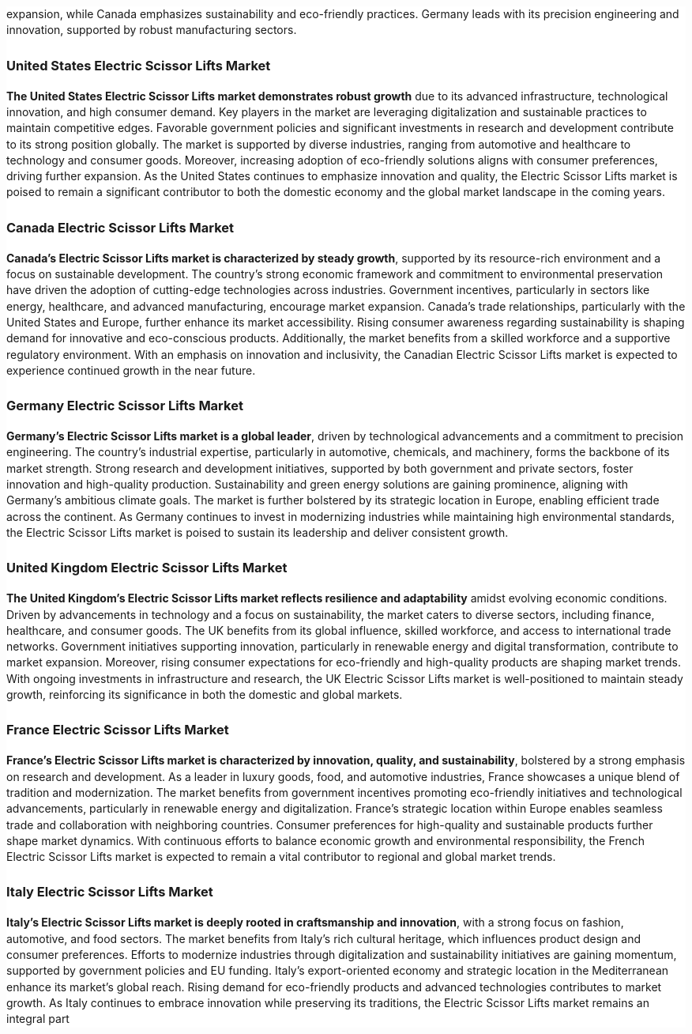 expansion, while Canada emphasizes sustainability and eco-friendly practices. Germany leads with its precision engineering and innovation, supported by robust manufacturing sectors.</span></em></p></blockquote><h3><strong>United States Electric Scissor Lifts Market</strong></h3><p><strong>The United States Electric Scissor Lifts market demonstrates robust growth</strong> due to its advanced infrastructure, technological innovation, and high consumer demand. Key players in the market are leveraging digitalization and sustainable practices to maintain competitive edges. Favorable government policies and significant investments in research and development contribute to its strong position globally. The market is supported by diverse industries, ranging from automotive and healthcare to technology and consumer goods. Moreover, increasing adoption of eco-friendly solutions aligns with consumer preferences, driving further expansion. As the United States continues to emphasize innovation and quality, the Electric Scissor Lifts market is poised to remain a significant contributor to both the domestic economy and the global market landscape in the coming years.</p><h3><strong>Canada Electric Scissor Lifts Market</strong></h3><p><strong>Canada&rsquo;s Electric Scissor Lifts market is characterized by steady growth</strong>, supported by its resource-rich environment and a focus on sustainable development. The country&rsquo;s strong economic framework and commitment to environmental preservation have driven the adoption of cutting-edge technologies across industries. Government incentives, particularly in sectors like energy, healthcare, and advanced manufacturing, encourage market expansion. Canada&rsquo;s trade relationships, particularly with the United States and Europe, further enhance its market accessibility. Rising consumer awareness regarding sustainability is shaping demand for innovative and eco-conscious products. Additionally, the market benefits from a skilled workforce and a supportive regulatory environment. With an emphasis on innovation and inclusivity, the Canadian Electric Scissor Lifts market is expected to experience continued growth in the near future.</p><h3><strong>Germany Electric Scissor Lifts Market</strong></h3><p><strong>Germany&rsquo;s Electric Scissor Lifts market is a global leader</strong>, driven by technological advancements and a commitment to precision engineering. The country&rsquo;s industrial expertise, particularly in automotive, chemicals, and machinery, forms the backbone of its market strength. Strong research and development initiatives, supported by both government and private sectors, foster innovation and high-quality production. Sustainability and green energy solutions are gaining prominence, aligning with Germany&rsquo;s ambitious climate goals. The market is further bolstered by its strategic location in Europe, enabling efficient trade across the continent. As Germany continues to invest in modernizing industries while maintaining high environmental standards, the Electric Scissor Lifts market is poised to sustain its leadership and deliver consistent growth.</p><h3><strong>United Kingdom Electric Scissor Lifts Market</strong></h3><p><strong>The United Kingdom&rsquo;s Electric Scissor Lifts market reflects resilience and adaptability</strong> amidst evolving economic conditions. Driven by advancements in technology and a focus on sustainability, the market caters to diverse sectors, including finance, healthcare, and consumer goods. The UK benefits from its global influence, skilled workforce, and access to international trade networks. Government initiatives supporting innovation, particularly in renewable energy and digital transformation, contribute to market expansion. Moreover, rising consumer expectations for eco-friendly and high-quality products are shaping market trends. With ongoing investments in infrastructure and research, the UK Electric Scissor Lifts market is well-positioned to maintain steady growth, reinforcing its significance in both the domestic and global markets.</p><h3><strong>France Electric Scissor Lifts Market</strong></h3><p><strong>France&rsquo;s Electric Scissor Lifts market is characterized by innovation, quality, and sustainability</strong>, bolstered by a strong emphasis on research and development. As a leader in luxury goods, food, and automotive industries, France showcases a unique blend of tradition and modernization. The market benefits from government incentives promoting eco-friendly initiatives and technological advancements, particularly in renewable energy and digitalization. France&rsquo;s strategic location within Europe enables seamless trade and collaboration with neighboring countries. Consumer preferences for high-quality and sustainable products further shape market dynamics. With continuous efforts to balance economic growth and environmental responsibility, the French Electric Scissor Lifts market is expected to remain a vital contributor to regional and global market trends.</p><h3><strong>Italy Electric Scissor Lifts Market</strong></h3><p><strong>Italy&rsquo;s Electric Scissor Lifts market is deeply rooted in craftsmanship and innovation</strong>, with a strong focus on fashion, automotive, and food sectors. The market benefits from Italy&rsquo;s rich cultural heritage, which influences product design and consumer preferences. Efforts to modernize industries through digitalization and sustainability initiatives are gaining momentum, supported by government policies and EU funding. Italy&rsquo;s export-oriented economy and strategic location in the Mediterranean enhance its market&rsquo;s global reach. Rising demand for eco-friendly products and advanced technologies contributes to market growth. As Italy continues to embrace innovation while preserving its traditions, the Electric Scissor Lifts market remains an integral part